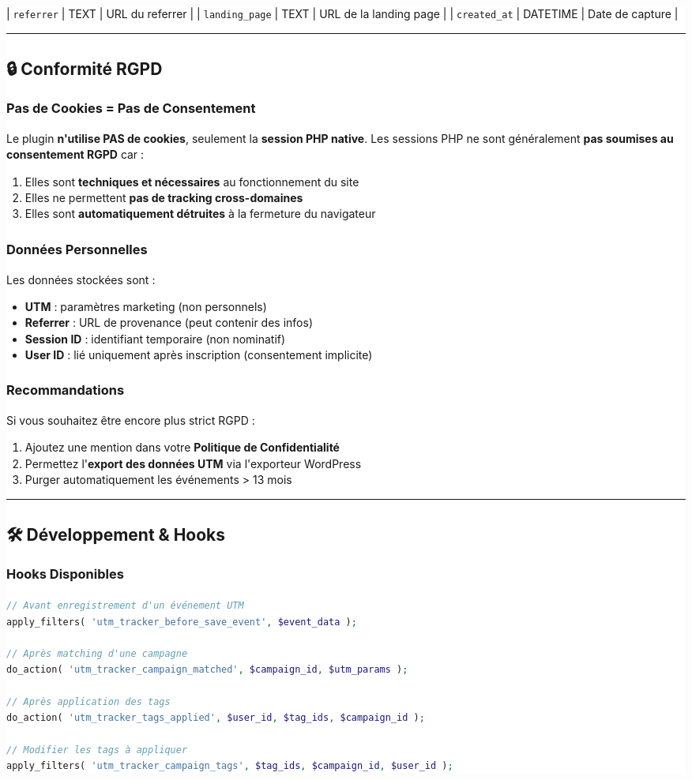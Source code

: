 | `referrer` | TEXT | URL du referrer |
| `landing_page` | TEXT | URL de la landing page |
| `created_at` | DATETIME | Date de capture |

---

## 🔒 Conformité RGPD

### Pas de Cookies = Pas de Consentement

Le plugin **n'utilise PAS de cookies**, seulement la **session PHP native**. Les sessions PHP ne sont généralement **pas soumises au consentement RGPD** car :

1. Elles sont **techniques et nécessaires** au fonctionnement du site
2. Elles ne permettent **pas de tracking cross-domaines**
3. Elles sont **automatiquement détruites** à la fermeture du navigateur

### Données Personnelles

Les données stockées sont :
- **UTM** : paramètres marketing (non personnels)
- **Referrer** : URL de provenance (peut contenir des infos)
- **Session ID** : identifiant temporaire (non nominatif)
- **User ID** : lié uniquement après inscription (consentement implicite)

### Recommandations

Si vous souhaitez être encore plus strict RGPD :
1. Ajoutez une mention dans votre **Politique de Confidentialité**
2. Permettez l'**export des données UTM** via l'exporteur WordPress
3. Purger automatiquement les événements > 13 mois

---

## 🛠️ Développement & Hooks

### Hooks Disponibles

```php
// Avant enregistrement d'un événement UTM
apply_filters( 'utm_tracker_before_save_event', $event_data );

// Après matching d'une campagne
do_action( 'utm_tracker_campaign_matched', $campaign_id, $utm_params );

// Après application des tags
do_action( 'utm_tracker_tags_applied', $user_id, $tag_ids, $campaign_id );

// Modifier les tags à appliquer
apply_filters( 'utm_tracker_campaign_tags', $tag_ids, $campaign_id, $user_id );
```
